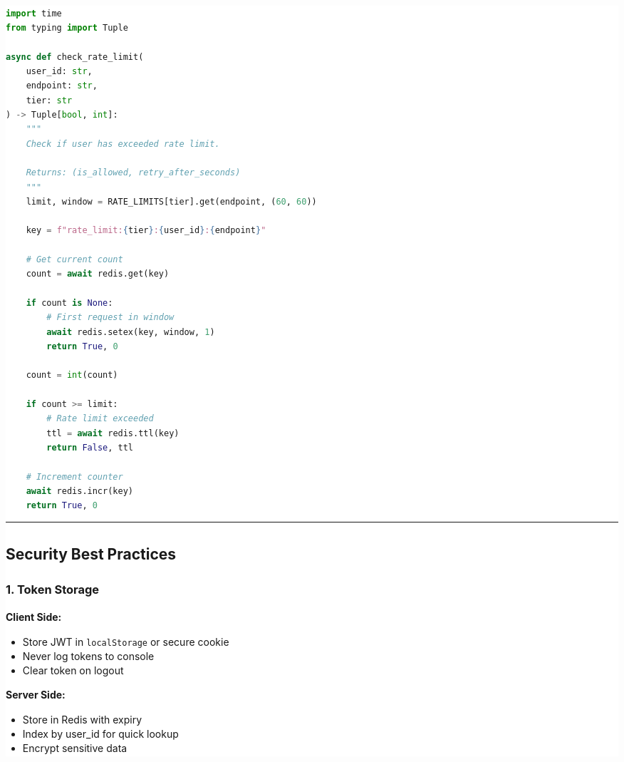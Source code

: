 ```python
import time
from typing import Tuple

async def check_rate_limit(
    user_id: str,
    endpoint: str,
    tier: str
) -> Tuple[bool, int]:
    """
    Check if user has exceeded rate limit.
    
    Returns: (is_allowed, retry_after_seconds)
    """
    limit, window = RATE_LIMITS[tier].get(endpoint, (60, 60))
    
    key = f"rate_limit:{tier}:{user_id}:{endpoint}"
    
    # Get current count
    count = await redis.get(key)
    
    if count is None:
        # First request in window
        await redis.setex(key, window, 1)
        return True, 0
    
    count = int(count)
    
    if count >= limit:
        # Rate limit exceeded
        ttl = await redis.ttl(key)
        return False, ttl
    
    # Increment counter
    await redis.incr(key)
    return True, 0
```

---

## Security Best Practices

### 1. Token Storage

**Client Side:**
- Store JWT in `localStorage` or secure cookie
- Never log tokens to console
- Clear token on logout

**Server Side:**
- Store in Redis with expiry
- Index by user_id for quick lookup
- Encrypt sensitive data
